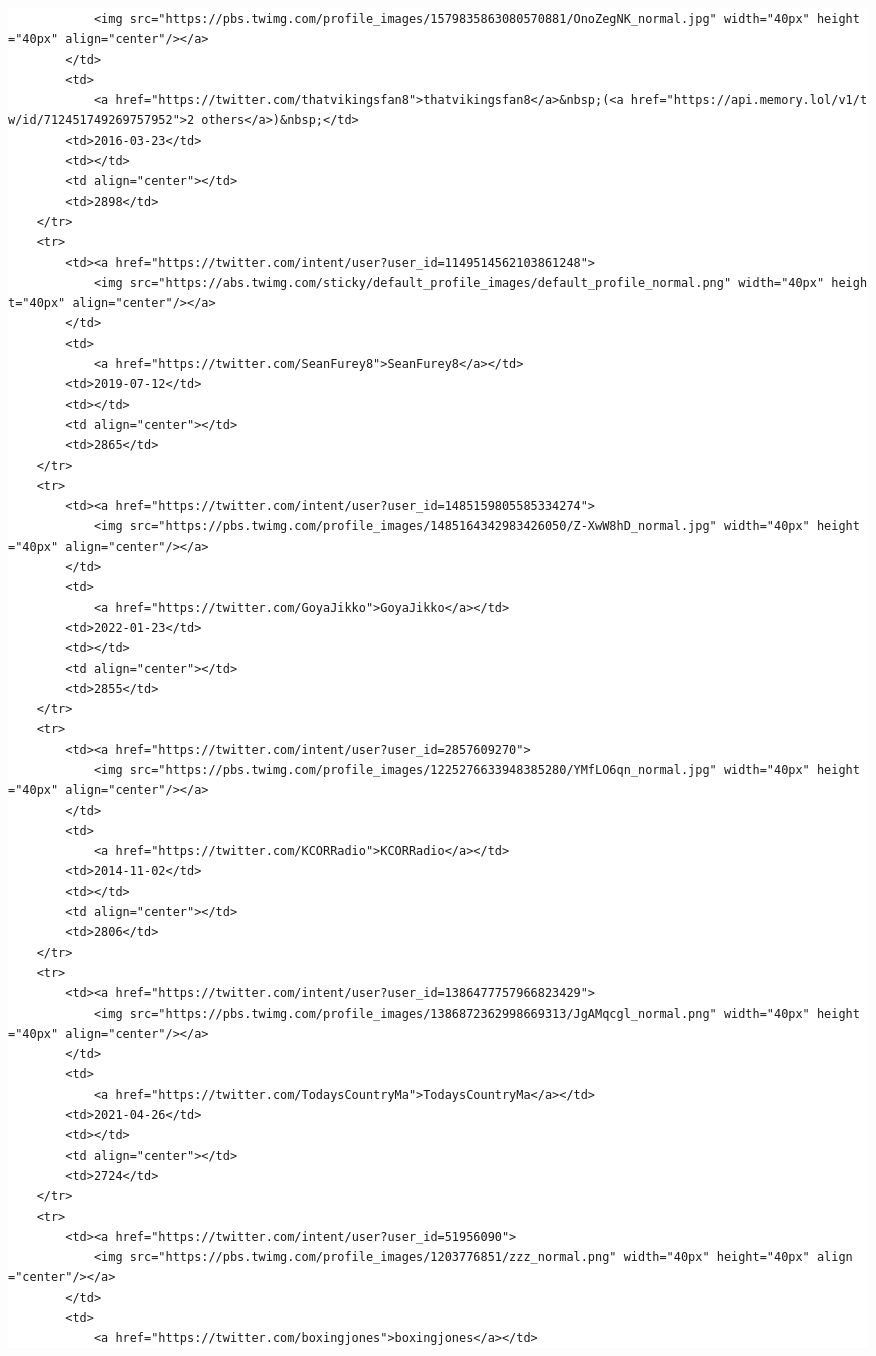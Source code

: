                 <img src="https://pbs.twimg.com/profile_images/1579835863080570881/OnoZegNK_normal.jpg" width="40px" height="40px" align="center"/></a>
            </td>
            <td>
                <a href="https://twitter.com/thatvikingsfan8">thatvikingsfan8</a>&nbsp;(<a href="https://api.memory.lol/v1/tw/id/712451749269757952">2 others</a>)&nbsp;</td>
            <td>2016-03-23</td>
            <td></td>
            <td align="center"></td>
            <td>2898</td>
        </tr>
        <tr>
            <td><a href="https://twitter.com/intent/user?user_id=1149514562103861248">
                <img src="https://abs.twimg.com/sticky/default_profile_images/default_profile_normal.png" width="40px" height="40px" align="center"/></a>
            </td>
            <td>
                <a href="https://twitter.com/SeanFurey8">SeanFurey8</a></td>
            <td>2019-07-12</td>
            <td></td>
            <td align="center"></td>
            <td>2865</td>
        </tr>
        <tr>
            <td><a href="https://twitter.com/intent/user?user_id=1485159805585334274">
                <img src="https://pbs.twimg.com/profile_images/1485164342983426050/Z-XwW8hD_normal.jpg" width="40px" height="40px" align="center"/></a>
            </td>
            <td>
                <a href="https://twitter.com/GoyaJikko">GoyaJikko</a></td>
            <td>2022-01-23</td>
            <td></td>
            <td align="center"></td>
            <td>2855</td>
        </tr>
        <tr>
            <td><a href="https://twitter.com/intent/user?user_id=2857609270">
                <img src="https://pbs.twimg.com/profile_images/1225276633948385280/YMfLO6qn_normal.jpg" width="40px" height="40px" align="center"/></a>
            </td>
            <td>
                <a href="https://twitter.com/KCORRadio">KCORRadio</a></td>
            <td>2014-11-02</td>
            <td></td>
            <td align="center"></td>
            <td>2806</td>
        </tr>
        <tr>
            <td><a href="https://twitter.com/intent/user?user_id=1386477757966823429">
                <img src="https://pbs.twimg.com/profile_images/1386872362998669313/JgAMqcgl_normal.png" width="40px" height="40px" align="center"/></a>
            </td>
            <td>
                <a href="https://twitter.com/TodaysCountryMa">TodaysCountryMa</a></td>
            <td>2021-04-26</td>
            <td></td>
            <td align="center"></td>
            <td>2724</td>
        </tr>
        <tr>
            <td><a href="https://twitter.com/intent/user?user_id=51956090">
                <img src="https://pbs.twimg.com/profile_images/1203776851/zzz_normal.png" width="40px" height="40px" align="center"/></a>
            </td>
            <td>
                <a href="https://twitter.com/boxingjones">boxingjones</a></td>